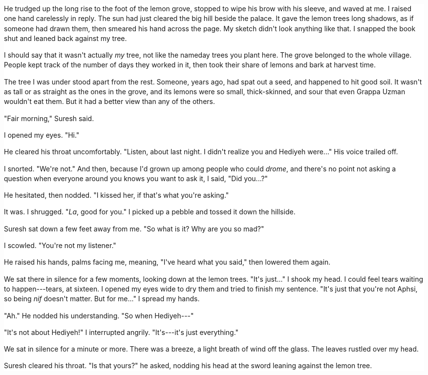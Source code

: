 He trudged up the long rise to the foot of the lemon grove, stopped to
wipe his brow with his sleeve, and waved at me. I raised one hand
carelessly in reply. The sun had just cleared the big hill beside the
palace. It gave the lemon trees long shadows, as if someone had drawn
them, then smeared his hand across the page. My sketch didn't look
anything like that. I snapped the book shut and leaned back against my
tree.

I should say that it wasn't actually *my* tree, not like the nameday
trees you plant here. The grove belonged to the whole village. People
kept track of the number of days they worked in it, then took their
share of lemons and bark at harvest time.

The tree I was under stood apart from the rest. Someone, years ago, had
spat out a seed, and happened to hit good soil. It wasn't as tall or as
straight as the ones in the grove, and its lemons were so small,
thick-skinned, and sour that even Grappa Uzman wouldn't eat them. But it
had a better view than any of the others.

"Fair morning," Suresh said.

I opened my eyes. "Hi."

He cleared his throat uncomfortably. "Listen, about last night. I didn't
realize you and Hediyeh were..." His voice trailed off.

I snorted. "We're not." And then, because I'd grown up among people who
could *drome*, and there's no point not asking a question when everyone
around you knows you want to ask it, I said, "Did you...?"

He hesitated, then nodded. "I kissed her, if that's what you're asking."

It was. I shrugged. "*La*, good for you." I picked up a pebble and
tossed it down the hillside.

Suresh sat down a few feet away from me. "So what is it? Why are you so
mad?"

I scowled. "You're not my listener."

He raised his hands, palms facing me, meaning, "I've heard what you
said," then lowered them again.

We sat there in silence for a few moments, looking down at the lemon
trees. "It's just..." I shook my head. I could feel tears waiting to
happen---tears, at sixteen. I opened my eyes wide to dry them and tried
to finish my sentence. "It's just that you're not Aphsi, so being *nif*
doesn't matter. But for me..." I spread my hands.

"Ah." He nodded his understanding. "So when Hediyeh---"

"It's not about Hediyeh!" I interrupted angrily. "It's---it's just
everything."

We sat in silence for a minute or more. There was a breeze, a light
breath of wind off the glass. The leaves rustled over my head.

Suresh cleared his throat. "Is that yours?" he asked, nodding his head
at the sword leaning against the lemon tree.
